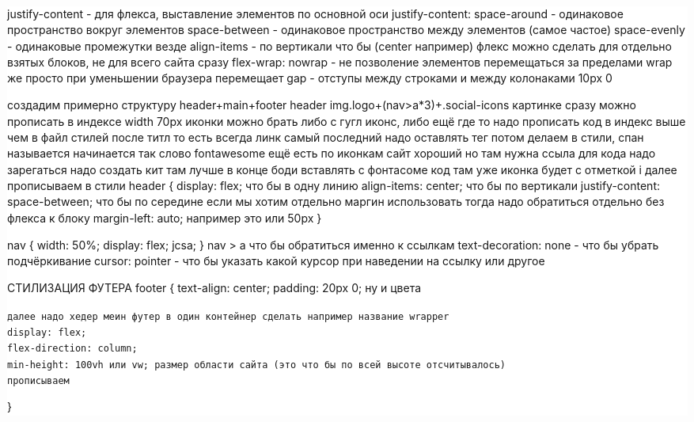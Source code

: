 justify-content - для флекса, выставление элементов по основной оси
justify-content: 
    space-around - одинаковое пространство вокруг элементов
    space-between - одинаковое пространство между элементов (самое частое)
    space-evenly - одинаковые промежутки везде
align-items - по вертикали что бы (center например)
флекс можно сделать для отдельно взятых блоков, не для всего сайта сразу 
flex-wrap: nowrap - не позволение элементов перемещаться за пределами 
wrap же просто при уменьшении браузера перемещает
gap - отступы между строками и между колонаками 10px 0

создадим примерно структуру header+main+footer
header
img.logo+(nav>a*3)+.social-icons
картинке сразу можно прописать в индексе width 70px
иконки можно брать либо с гугл иконс, либо ещё где то 
надо прописать код в индекс 
выше чем в файл стилей после титл то есть 
всегда линк самый последний надо оставлять 
тег потом делаем в стили, спан называется начинается так слово 
fontawesome ещё есть по иконкам сайт хороший 
но там нужна ссыла для кода надо зарегаться
надо создать кит там
лучше в конце боди вставлять с фонтасоме код
там уже иконка будет с отметкой i
далее прописываем в стили header {
    display: flex; что бы в одну линию
    align-items: center; что бы по вертикали
    justify-content: space-between; что бы по середине
    если мы хотим отдельно маргин использовать тогда надо обратиться отдельно без флекса к блоку
    margin-left: auto; например это или 50px
}

nav {
    width: 50%;
    display: flex; 
    jcsa;
}
nav > a что бы обратиться именно к ссылкам
text-decoration: none - что бы убрать подчёркивание
cursor: pointer - что бы указать какой курсор при наведении на ссылку или другое

СТИЛИЗАЦИЯ ФУТЕРА
footer {
    text-align: center;
    padding: 20px 0;
    ну и цвета

    далее надо хедер меин футер в один контейнер сделать например название wrapper
    display: flex;
    flex-direction: column; 
    min-height: 100vh или vw; размер области сайта (это что бы по всей высоте отсчитывалось)
    прописываем
}
